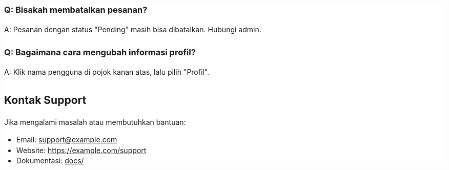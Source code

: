 ### Q: Bisakah membatalkan pesanan?
A: Pesanan dengan status "Pending" masih bisa dibatalkan. Hubungi admin.

### Q: Bagaimana cara mengubah informasi profil?
A: Klik nama pengguna di pojok kanan atas, lalu pilih "Profil".

## Kontak Support

Jika mengalami masalah atau membutuhkan bantuan:
- Email: support@example.com
- Website: https://example.com/support
- Dokumentasi: [docs/](./)
